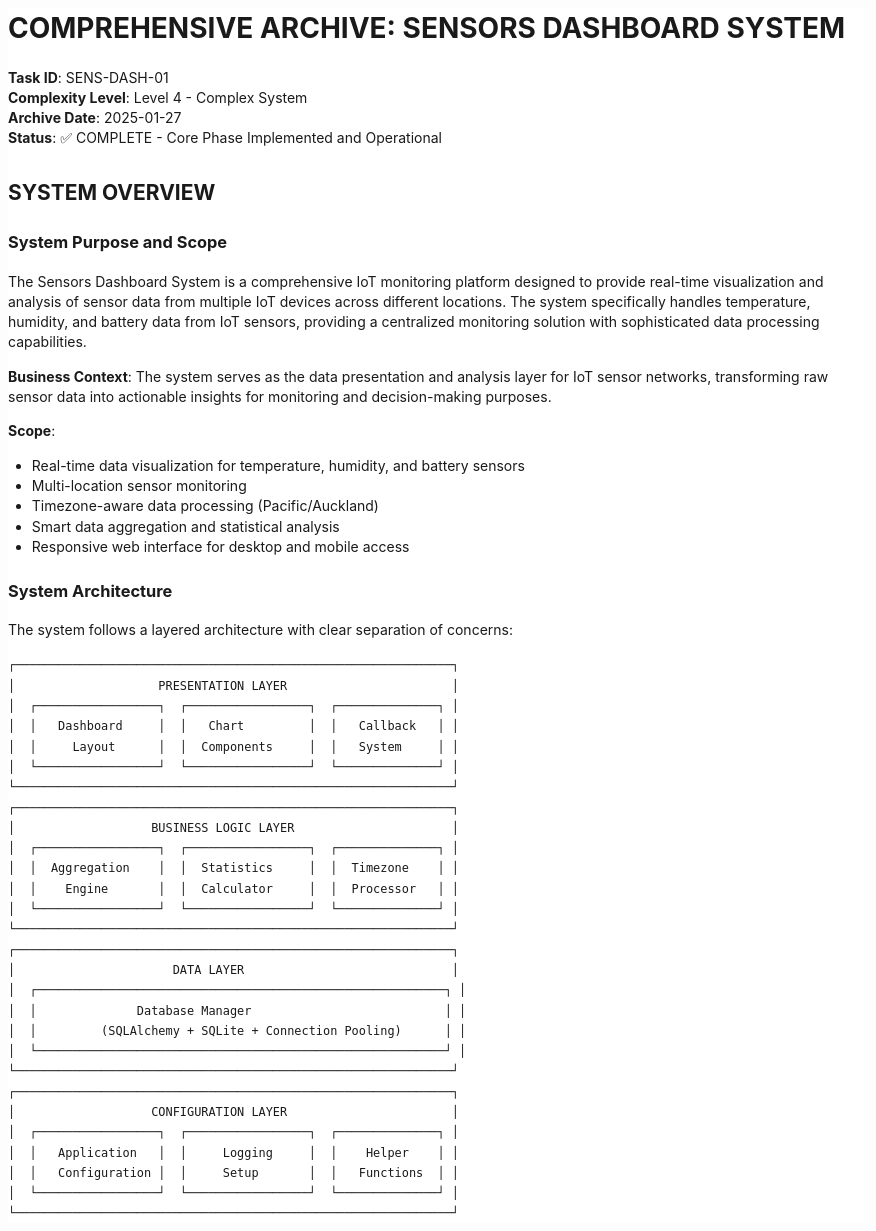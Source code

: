 # COMPREHENSIVE ARCHIVE: SENSORS DASHBOARD SYSTEM

**Task ID**: SENS-DASH-01  
**Complexity Level**: Level 4 - Complex System  
**Archive Date**: 2025-01-27  
**Status**: ✅ COMPLETE - Core Phase Implemented and Operational  

## SYSTEM OVERVIEW

### System Purpose and Scope
The Sensors Dashboard System is a comprehensive IoT monitoring platform designed to provide real-time visualization and analysis of sensor data from multiple IoT devices across different locations. The system specifically handles temperature, humidity, and battery data from IoT sensors, providing a centralized monitoring solution with sophisticated data processing capabilities.

**Business Context**: The system serves as the data presentation and analysis layer for IoT sensor networks, transforming raw sensor data into actionable insights for monitoring and decision-making purposes.

**Scope**: 
- Real-time data visualization for temperature, humidity, and battery sensors
- Multi-location sensor monitoring
- Timezone-aware data processing (Pacific/Auckland)
- Smart data aggregation and statistical analysis
- Responsive web interface for desktop and mobile access

### System Architecture
The system follows a layered architecture with clear separation of concerns:

```
┌─────────────────────────────────────────────────────────────┐
│                    PRESENTATION LAYER                       │
│  ┌─────────────────┐  ┌─────────────────┐  ┌──────────────┐ │
│  │   Dashboard     │  │   Chart         │  │   Callback   │ │
│  │     Layout      │  │  Components     │  │   System     │ │
│  └─────────────────┘  └─────────────────┘  └──────────────┘ │
└─────────────────────────────────────────────────────────────┘
┌─────────────────────────────────────────────────────────────┐
│                   BUSINESS LOGIC LAYER                      │
│  ┌─────────────────┐  ┌─────────────────┐  ┌──────────────┐ │
│  │  Aggregation    │  │  Statistics     │  │  Timezone    │ │
│  │    Engine       │  │  Calculator     │  │  Processor   │ │
│  └─────────────────┘  └─────────────────┘  └──────────────┘ │
└─────────────────────────────────────────────────────────────┘
┌─────────────────────────────────────────────────────────────┐
│                      DATA LAYER                             │
│  ┌─────────────────────────────────────────────────────────┐ │
│  │              Database Manager                           │ │
│  │         (SQLAlchemy + SQLite + Connection Pooling)      │ │
│  └─────────────────────────────────────────────────────────┘ │
└─────────────────────────────────────────────────────────────┘
┌─────────────────────────────────────────────────────────────┐
│                   CONFIGURATION LAYER                       │
│  ┌─────────────────┐  ┌─────────────────┐  ┌──────────────┐ │
│  │   Application   │  │     Logging     │  │    Helper    │ │
│  │   Configuration │  │     Setup       │  │   Functions  │ │
│  └─────────────────┘  └─────────────────┘  └──────────────┘ │
└─────────────────────────────────────────────────────────────┘
```
